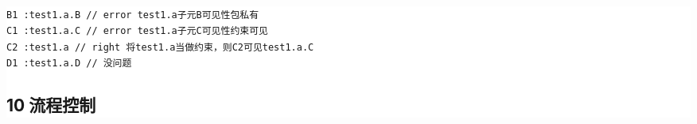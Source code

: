 ```canoe
B1 :test1.a.B // error test1.a子元B可见性包私有
C1 :test1.a.C // error test1.a子元C可见性约束可见
C2 :test1.a // right 将test1.a当做约束，则C2可见test1.a.C
D1 :test1.a.D // 没问题

```

## 10 流程控制

```canoe

```

